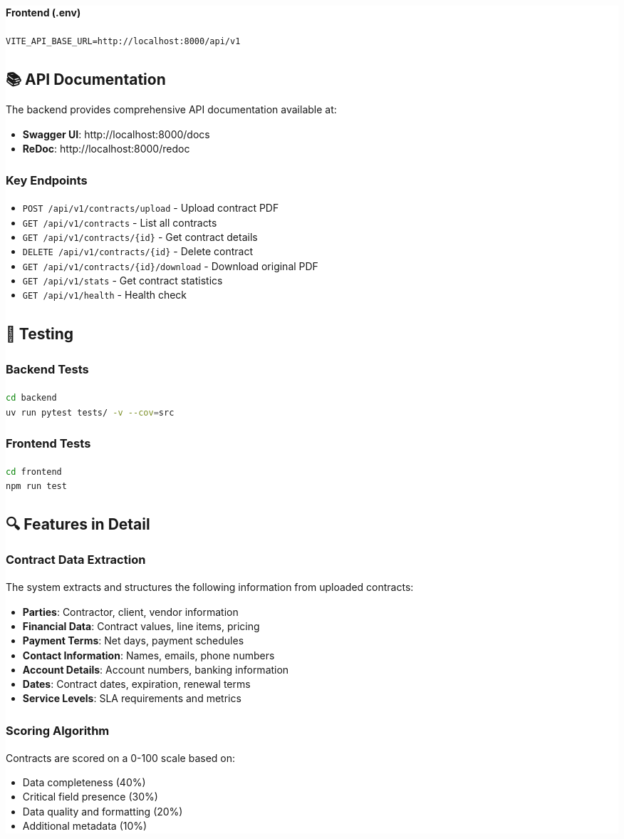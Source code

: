 #### Frontend (.env)
```env
VITE_API_BASE_URL=http://localhost:8000/api/v1
```

## 📚 API Documentation

The backend provides comprehensive API documentation available at:
- **Swagger UI**: http://localhost:8000/docs
- **ReDoc**: http://localhost:8000/redoc

### Key Endpoints

- `POST /api/v1/contracts/upload` - Upload contract PDF
- `GET /api/v1/contracts` - List all contracts
- `GET /api/v1/contracts/{id}` - Get contract details
- `DELETE /api/v1/contracts/{id}` - Delete contract
- `GET /api/v1/contracts/{id}/download` - Download original PDF
- `GET /api/v1/stats` - Get contract statistics
- `GET /api/v1/health` - Health check

## 🧪 Testing

### Backend Tests
```bash
cd backend
uv run pytest tests/ -v --cov=src
```

### Frontend Tests
```bash
cd frontend
npm run test
```

## 🔍 Features in Detail

### Contract Data Extraction
The system extracts and structures the following information from uploaded contracts:

- **Parties**: Contractor, client, vendor information
- **Financial Data**: Contract values, line items, pricing
- **Payment Terms**: Net days, payment schedules
- **Contact Information**: Names, emails, phone numbers
- **Account Details**: Account numbers, banking information
- **Dates**: Contract dates, expiration, renewal terms
- **Service Levels**: SLA requirements and metrics

### Scoring Algorithm
Contracts are scored on a 0-100 scale based on:
- Data completeness (40%)
- Critical field presence (30%)
- Data quality and formatting (20%)
- Additional metadata (10%)
